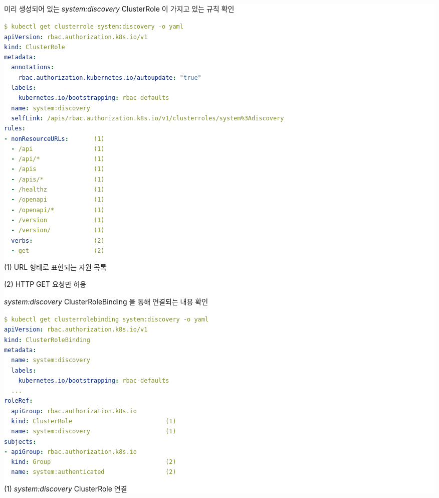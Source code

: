 미리 생성되어 있는 *system:discovery* ClusterRole 이 가지고 있는 규칙 확인

```yaml
$ kubectl get clusterrole system:discovery -o yaml
apiVersion: rbac.authorization.k8s.io/v1
kind: ClusterRole
metadata:
  annotations:
    rbac.authorization.kubernetes.io/autoupdate: "true"
  labels:
    kubernetes.io/bootstrapping: rbac-defaults
  name: system:discovery
  selfLink: /apis/rbac.authorization.k8s.io/v1/clusterroles/system%3Adiscovery
rules:
- nonResourceURLs:       (1)
  - /api                 (1)
  - /api/*               (1)
  - /apis                (1)
  - /apis/*              (1)
  - /healthz             (1)
  - /openapi             (1)
  - /openapi/*           (1)
  - /version             (1)
  - /version/            (1)
  verbs:                 (2)
  - get                  (2)
```

(1) URL 형태로 표현되는 자원 목록

(2) HTTP GET 요청만 허용

*system:discovery* ClusterRoleBinding 을 통해 연결되는 내용 확인

```yaml
$ kubectl get clusterrolebinding system:discovery -o yaml
apiVersion: rbac.authorization.k8s.io/v1
kind: ClusterRoleBinding
metadata:
  name: system:discovery
  labels:
    kubernetes.io/bootstrapping: rbac-defaults
  ...
roleRef:
  apiGroup: rbac.authorization.k8s.io
  kind: ClusterRole                          (1)
  name: system:discovery                     (1)
subjects:
- apiGroup: rbac.authorization.k8s.io
  kind: Group                                (2)
  name: system:authenticated                 (2)
```

(1) *system:discovery* ClusterRole 연결
